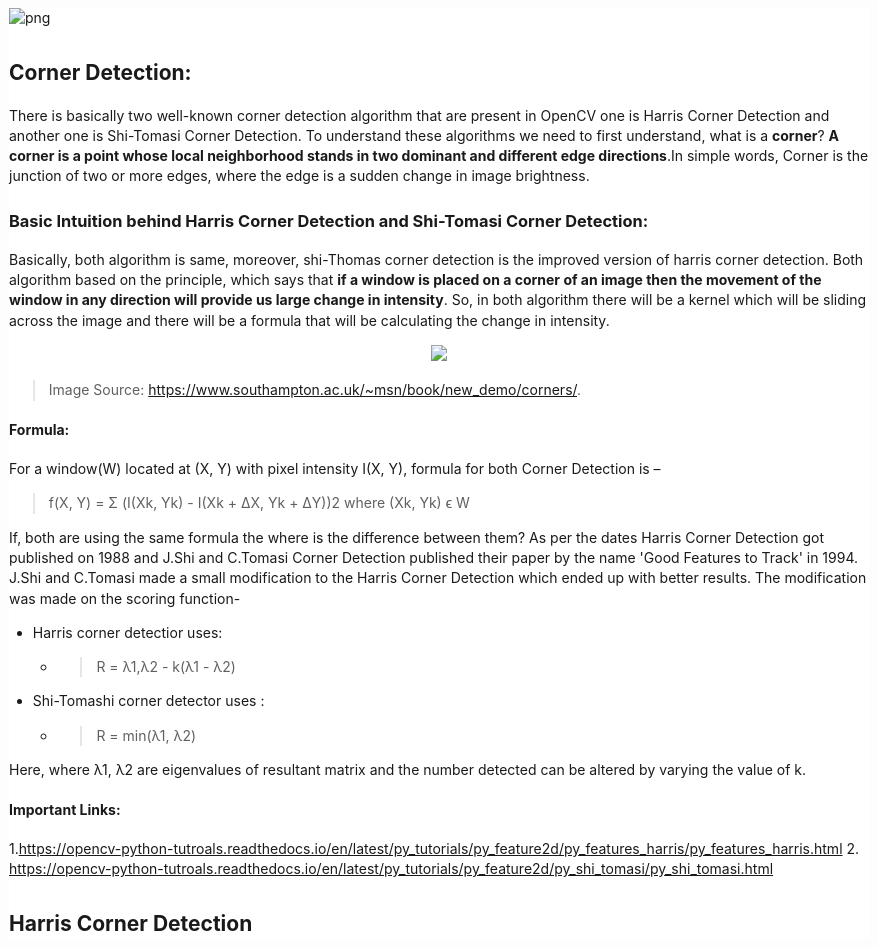 
    
![png](output_19_0.png)
    


## Corner Detection:

There is basically two well-known corner detection algorithm that are present in OpenCV one is Harris Corner Detection and another one is Shi-Tomasi Corner Detection. To understand these algorithms we need to first understand, what is a **corner**?
**A corner is a point whose local neighborhood stands in two dominant and different edge directions**.In simple words, Corner is the junction of two or more edges, where the edge is a sudden change in image brightness.
### Basic Intuition behind Harris Corner Detection and Shi-Tomasi Corner Detection:
Basically, both algorithm is same, moreover, shi-Thomas corner detection is the improved version of harris corner detection. Both algorithm based on the principle, which says that **if a window is placed on a corner of an image then the movement of the window in any direction will provide us large change in intensity**. So, in both algorithm there will be a kernel which will be sliding across the image and there will be a formula that will be calculating the change in intensity. 

<center><img src="https://i.imgur.com/jI63N0J.png" width="300px"></center>

> Image Source: https://www.southampton.ac.uk/~msn/book/new_demo/corners/.

#### Formula:
For a window(W) located at (X, Y) with pixel intensity I(X, Y), formula for both Corner Detection is –
> f(X, Y) = Σ (I(Xk, Yk) - I(Xk + ΔX, Yk + ΔY))2  where (Xk, Yk) ϵ W

If, both are using the same formula the where is the difference between them? As per the dates Harris Corner Detection got published on 1988 and J.Shi and C.Tomasi Corner Detection published their paper by the name 'Good Features to Track' in 1994. J.Shi and C.Tomasi made a small modification to the Harris Corner Detection which ended up with better results.
The modification was made on the scoring function-
* Harris corner detectior uses:
    * > R =  λ1,λ2 - k(λ1 - λ2)
* Shi-Tomashi corner detector uses :
    * > R = min(λ1, λ2)

Here, where λ1, λ2 are eigenvalues of resultant matrix and the number detected can be altered by varying the value of k.

#### Important Links:
1.https://opencv-python-tutroals.readthedocs.io/en/latest/py_tutorials/py_feature2d/py_features_harris/py_features_harris.html
2. https://opencv-python-tutroals.readthedocs.io/en/latest/py_tutorials/py_feature2d/py_shi_tomasi/py_shi_tomasi.html


## Harris Corner Detection
